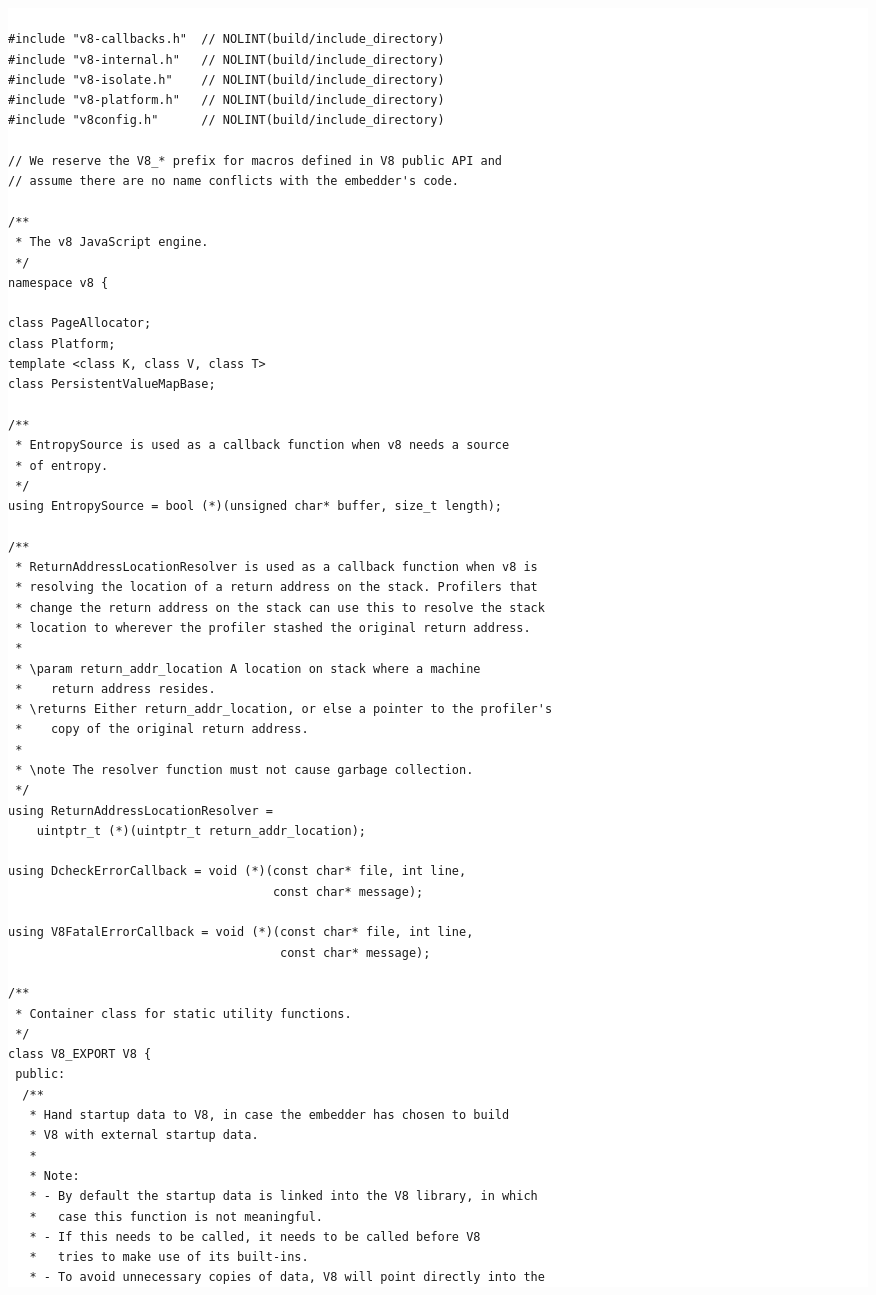 ```

#include "v8-callbacks.h"  // NOLINT(build/include_directory)
#include "v8-internal.h"   // NOLINT(build/include_directory)
#include "v8-isolate.h"    // NOLINT(build/include_directory)
#include "v8-platform.h"   // NOLINT(build/include_directory)
#include "v8config.h"      // NOLINT(build/include_directory)

// We reserve the V8_* prefix for macros defined in V8 public API and
// assume there are no name conflicts with the embedder's code.

/**
 * The v8 JavaScript engine.
 */
namespace v8 {

class PageAllocator;
class Platform;
template <class K, class V, class T>
class PersistentValueMapBase;

/**
 * EntropySource is used as a callback function when v8 needs a source
 * of entropy.
 */
using EntropySource = bool (*)(unsigned char* buffer, size_t length);

/**
 * ReturnAddressLocationResolver is used as a callback function when v8 is
 * resolving the location of a return address on the stack. Profilers that
 * change the return address on the stack can use this to resolve the stack
 * location to wherever the profiler stashed the original return address.
 *
 * \param return_addr_location A location on stack where a machine
 *    return address resides.
 * \returns Either return_addr_location, or else a pointer to the profiler's
 *    copy of the original return address.
 *
 * \note The resolver function must not cause garbage collection.
 */
using ReturnAddressLocationResolver =
    uintptr_t (*)(uintptr_t return_addr_location);

using DcheckErrorCallback = void (*)(const char* file, int line,
                                     const char* message);

using V8FatalErrorCallback = void (*)(const char* file, int line,
                                      const char* message);

/**
 * Container class for static utility functions.
 */
class V8_EXPORT V8 {
 public:
  /**
   * Hand startup data to V8, in case the embedder has chosen to build
   * V8 with external startup data.
   *
   * Note:
   * - By default the startup data is linked into the V8 library, in which
   *   case this function is not meaningful.
   * - If this needs to be called, it needs to be called before V8
   *   tries to make use of its built-ins.
   * - To avoid unnecessary copies of data, V8 will point directly into the
```
